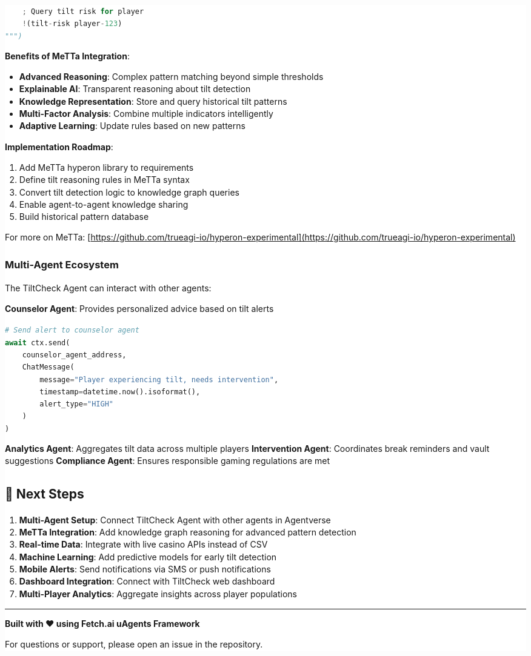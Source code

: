 ```python
    ; Query tilt risk for player
    !(tilt-risk player-123)
""")
```

**Benefits of MeTTa Integration**:
- **Advanced Reasoning**: Complex pattern matching beyond simple thresholds
- **Explainable AI**: Transparent reasoning about tilt detection
- **Knowledge Representation**: Store and query historical tilt patterns
- **Multi-Factor Analysis**: Combine multiple indicators intelligently
- **Adaptive Learning**: Update rules based on new patterns

**Implementation Roadmap**:
1. Add MeTTa hyperon library to requirements
2. Define tilt reasoning rules in MeTTa syntax
3. Convert tilt detection logic to knowledge graph queries
4. Enable agent-to-agent knowledge sharing
5. Build historical pattern database

For more on MeTTa: [https://github.com/trueagi-io/hyperon-experimental](https://github.com/trueagi-io/hyperon-experimental)

### Multi-Agent Ecosystem

The TiltCheck Agent can interact with other agents:

**Counselor Agent**: Provides personalized advice based on tilt alerts
```python
# Send alert to counselor agent
await ctx.send(
    counselor_agent_address,
    ChatMessage(
        message="Player experiencing tilt, needs intervention",
        timestamp=datetime.now().isoformat(),
        alert_type="HIGH"
    )
)
```

**Analytics Agent**: Aggregates tilt data across multiple players
**Intervention Agent**: Coordinates break reminders and vault suggestions
**Compliance Agent**: Ensures responsible gaming regulations are met

## 🚀 Next Steps

1. **Multi-Agent Setup**: Connect TiltCheck Agent with other agents in Agentverse
2. **MeTTa Integration**: Add knowledge graph reasoning for advanced pattern detection
3. **Real-time Data**: Integrate with live casino APIs instead of CSV
4. **Machine Learning**: Add predictive models for early tilt detection
5. **Mobile Alerts**: Send notifications via SMS or push notifications
6. **Dashboard Integration**: Connect with TiltCheck web dashboard
7. **Multi-Player Analytics**: Aggregate insights across player populations

---

**Built with ❤️ using Fetch.ai uAgents Framework**

For questions or support, please open an issue in the repository.
